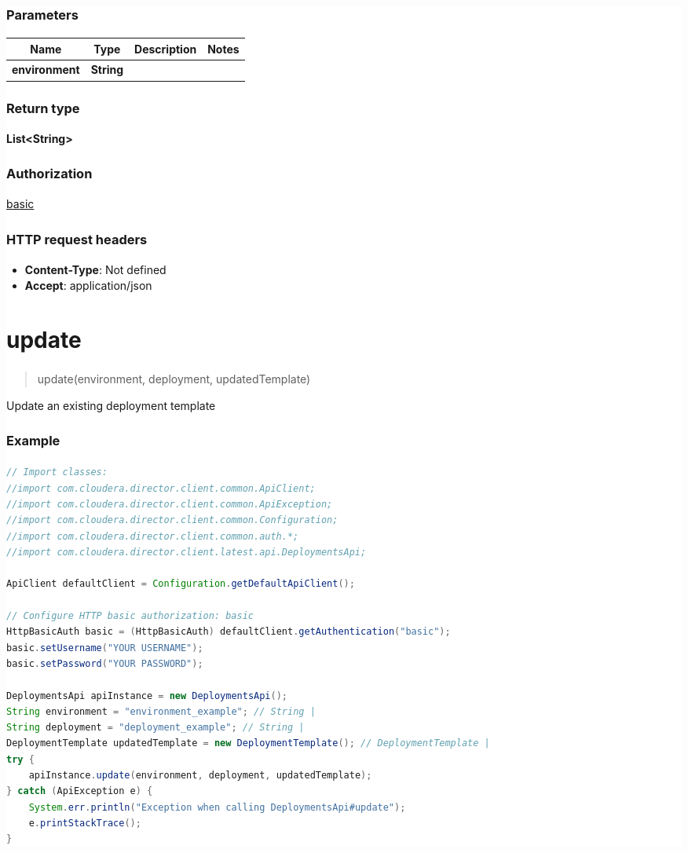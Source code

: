 ### Parameters

Name | Type | Description  | Notes
------------- | ------------- | ------------- | -------------
 **environment** | **String**|  |

### Return type

**List&lt;String&gt;**

### Authorization

[basic](../README.md#basic)

### HTTP request headers

 - **Content-Type**: Not defined
 - **Accept**: application/json

<a name="update"></a>
# **update**
> update(environment, deployment, updatedTemplate)

Update an existing deployment template



### Example
```java
// Import classes:
//import com.cloudera.director.client.common.ApiClient;
//import com.cloudera.director.client.common.ApiException;
//import com.cloudera.director.client.common.Configuration;
//import com.cloudera.director.client.common.auth.*;
//import com.cloudera.director.client.latest.api.DeploymentsApi;

ApiClient defaultClient = Configuration.getDefaultApiClient();

// Configure HTTP basic authorization: basic
HttpBasicAuth basic = (HttpBasicAuth) defaultClient.getAuthentication("basic");
basic.setUsername("YOUR USERNAME");
basic.setPassword("YOUR PASSWORD");

DeploymentsApi apiInstance = new DeploymentsApi();
String environment = "environment_example"; // String | 
String deployment = "deployment_example"; // String | 
DeploymentTemplate updatedTemplate = new DeploymentTemplate(); // DeploymentTemplate | 
try {
    apiInstance.update(environment, deployment, updatedTemplate);
} catch (ApiException e) {
    System.err.println("Exception when calling DeploymentsApi#update");
    e.printStackTrace();
}
```
